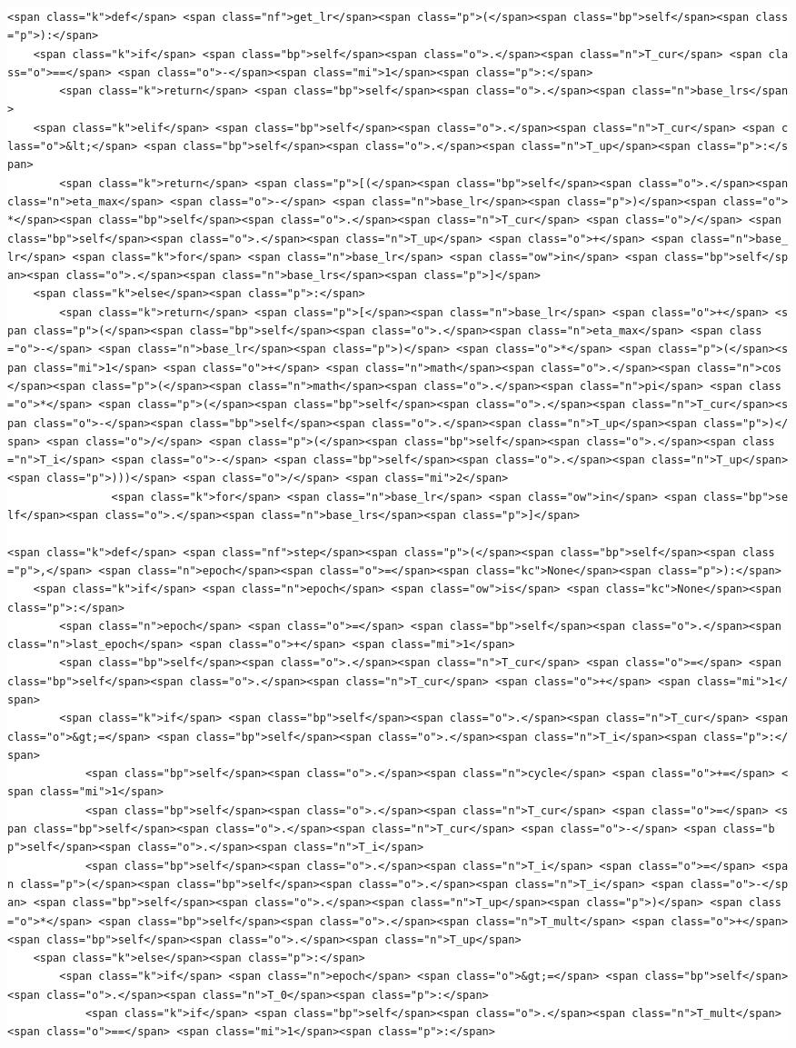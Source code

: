     <span class="k">def</span> <span class="nf">get_lr</span><span class="p">(</span><span class="bp">self</span><span class="p">):</span>
        <span class="k">if</span> <span class="bp">self</span><span class="o">.</span><span class="n">T_cur</span> <span class="o">==</span> <span class="o">-</span><span class="mi">1</span><span class="p">:</span>
            <span class="k">return</span> <span class="bp">self</span><span class="o">.</span><span class="n">base_lrs</span>
        <span class="k">elif</span> <span class="bp">self</span><span class="o">.</span><span class="n">T_cur</span> <span class="o">&lt;</span> <span class="bp">self</span><span class="o">.</span><span class="n">T_up</span><span class="p">:</span>
            <span class="k">return</span> <span class="p">[(</span><span class="bp">self</span><span class="o">.</span><span class="n">eta_max</span> <span class="o">-</span> <span class="n">base_lr</span><span class="p">)</span><span class="o">*</span><span class="bp">self</span><span class="o">.</span><span class="n">T_cur</span> <span class="o">/</span> <span class="bp">self</span><span class="o">.</span><span class="n">T_up</span> <span class="o">+</span> <span class="n">base_lr</span> <span class="k">for</span> <span class="n">base_lr</span> <span class="ow">in</span> <span class="bp">self</span><span class="o">.</span><span class="n">base_lrs</span><span class="p">]</span>
        <span class="k">else</span><span class="p">:</span>
            <span class="k">return</span> <span class="p">[</span><span class="n">base_lr</span> <span class="o">+</span> <span class="p">(</span><span class="bp">self</span><span class="o">.</span><span class="n">eta_max</span> <span class="o">-</span> <span class="n">base_lr</span><span class="p">)</span> <span class="o">*</span> <span class="p">(</span><span class="mi">1</span> <span class="o">+</span> <span class="n">math</span><span class="o">.</span><span class="n">cos</span><span class="p">(</span><span class="n">math</span><span class="o">.</span><span class="n">pi</span> <span class="o">*</span> <span class="p">(</span><span class="bp">self</span><span class="o">.</span><span class="n">T_cur</span><span class="o">-</span><span class="bp">self</span><span class="o">.</span><span class="n">T_up</span><span class="p">)</span> <span class="o">/</span> <span class="p">(</span><span class="bp">self</span><span class="o">.</span><span class="n">T_i</span> <span class="o">-</span> <span class="bp">self</span><span class="o">.</span><span class="n">T_up</span><span class="p">)))</span> <span class="o">/</span> <span class="mi">2</span>
                    <span class="k">for</span> <span class="n">base_lr</span> <span class="ow">in</span> <span class="bp">self</span><span class="o">.</span><span class="n">base_lrs</span><span class="p">]</span>

    <span class="k">def</span> <span class="nf">step</span><span class="p">(</span><span class="bp">self</span><span class="p">,</span> <span class="n">epoch</span><span class="o">=</span><span class="kc">None</span><span class="p">):</span>
        <span class="k">if</span> <span class="n">epoch</span> <span class="ow">is</span> <span class="kc">None</span><span class="p">:</span>
            <span class="n">epoch</span> <span class="o">=</span> <span class="bp">self</span><span class="o">.</span><span class="n">last_epoch</span> <span class="o">+</span> <span class="mi">1</span>
            <span class="bp">self</span><span class="o">.</span><span class="n">T_cur</span> <span class="o">=</span> <span class="bp">self</span><span class="o">.</span><span class="n">T_cur</span> <span class="o">+</span> <span class="mi">1</span>
            <span class="k">if</span> <span class="bp">self</span><span class="o">.</span><span class="n">T_cur</span> <span class="o">&gt;=</span> <span class="bp">self</span><span class="o">.</span><span class="n">T_i</span><span class="p">:</span>
                <span class="bp">self</span><span class="o">.</span><span class="n">cycle</span> <span class="o">+=</span> <span class="mi">1</span>
                <span class="bp">self</span><span class="o">.</span><span class="n">T_cur</span> <span class="o">=</span> <span class="bp">self</span><span class="o">.</span><span class="n">T_cur</span> <span class="o">-</span> <span class="bp">self</span><span class="o">.</span><span class="n">T_i</span>
                <span class="bp">self</span><span class="o">.</span><span class="n">T_i</span> <span class="o">=</span> <span class="p">(</span><span class="bp">self</span><span class="o">.</span><span class="n">T_i</span> <span class="o">-</span> <span class="bp">self</span><span class="o">.</span><span class="n">T_up</span><span class="p">)</span> <span class="o">*</span> <span class="bp">self</span><span class="o">.</span><span class="n">T_mult</span> <span class="o">+</span> <span class="bp">self</span><span class="o">.</span><span class="n">T_up</span>
        <span class="k">else</span><span class="p">:</span>
            <span class="k">if</span> <span class="n">epoch</span> <span class="o">&gt;=</span> <span class="bp">self</span><span class="o">.</span><span class="n">T_0</span><span class="p">:</span>
                <span class="k">if</span> <span class="bp">self</span><span class="o">.</span><span class="n">T_mult</span> <span class="o">==</span> <span class="mi">1</span><span class="p">:</span>